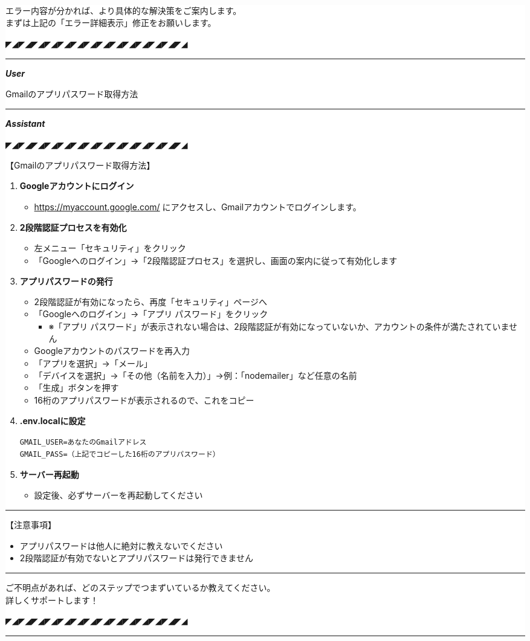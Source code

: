 エラー内容が分かれば、より具体的な解決策をご案内します。  
まずは上記の「エラー詳細表示」修正をお願いします。

◤◢◤◢◤◢◤◢◤◢◤◢◤◢◤◢◤◢◤◢◤◢◤◢◤◢◤◢

---

_**User**_

Gmailのアプリパスワード取得方法

---

_**Assistant**_

◤◢◤◢◤◢◤◢◤◢◤◢◤◢◤◢◤◢◤◢◤◢◤◢◤◢◤◢

【Gmailのアプリパスワード取得方法】

1. **Googleアカウントにログイン**
   - https://myaccount.google.com/ にアクセスし、Gmailアカウントでログインします。

2. **2段階認証プロセスを有効化**
   - 左メニュー「セキュリティ」をクリック
   - 「Googleへのログイン」→「2段階認証プロセス」を選択し、画面の案内に従って有効化します

3. **アプリパスワードの発行**
   - 2段階認証が有効になったら、再度「セキュリティ」ページへ
   - 「Googleへのログイン」→「アプリ パスワード」をクリック
     - ※「アプリ パスワード」が表示されない場合は、2段階認証が有効になっていないか、アカウントの条件が満たされていません
   - Googleアカウントのパスワードを再入力
   - 「アプリを選択」→「メール」
   - 「デバイスを選択」→「その他（名前を入力）」→例：「nodemailer」など任意の名前
   - 「生成」ボタンを押す
   - 16桁のアプリパスワードが表示されるので、これをコピー

4. **.env.localに設定**
   ```
   GMAIL_USER=あなたのGmailアドレス
   GMAIL_PASS=（上記でコピーした16桁のアプリパスワード）
   ```

5. **サーバー再起動**
   - 設定後、必ずサーバーを再起動してください

---

【注意事項】
- アプリパスワードは他人に絶対に教えないでください
- 2段階認証が有効でないとアプリパスワードは発行できません

---

ご不明点があれば、どのステップでつまずいているか教えてください。  
詳しくサポートします！

◤◢◤◢◤◢◤◢◤◢◤◢◤◢◤◢◤◢◤◢◤◢◤◢◤◢◤◢

---
